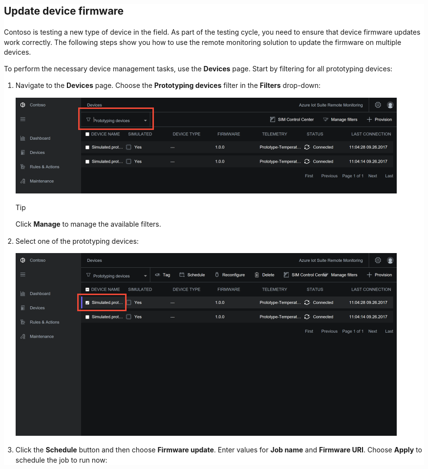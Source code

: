 ## Update device firmware

Contoso is testing a new type of device in the field. As part of the testing cycle, you need to ensure that device firmware updates work correctly. The following steps show you how to use the remote monitoring solution to update the firmware on multiple devices.

To perform the necessary device management tasks, use the **Devices** page. Start by filtering for all prototyping devices:

1. Navigate to the **Devices** page. Choose the **Prototyping devices** filter in the **Filters** drop-down:

    ![Use a filter on the devices page](media/iot-suite-remote-monitoring-explore/devicesprototypingfilter.png)

    > [!TIP]
    > Click **Manage** to manage the available filters.

1. Select one of the prototyping devices:

    ![Select a device on the devices page](media/iot-suite-remote-monitoring-explore/devicesselect.png)

1. Click the **Schedule** button and then choose **Firmware update**. Enter values for **Job name** and **Firmware URI**. Choose **Apply** to schedule the job to run now:
